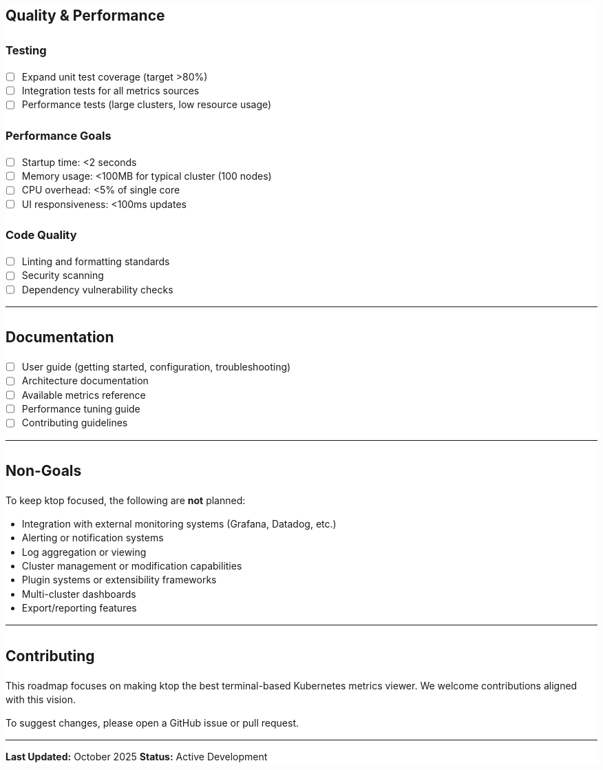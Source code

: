 
## Quality & Performance

### Testing
- [ ] Expand unit test coverage (target >80%)
- [ ] Integration tests for all metrics sources
- [ ] Performance tests (large clusters, low resource usage)

### Performance Goals
- [ ] Startup time: <2 seconds
- [ ] Memory usage: <100MB for typical cluster (100 nodes)
- [ ] CPU overhead: <5% of single core
- [ ] UI responsiveness: <100ms updates

### Code Quality
- [ ] Linting and formatting standards
- [ ] Security scanning
- [ ] Dependency vulnerability checks

---

## Documentation

- [ ] User guide (getting started, configuration, troubleshooting)
- [ ] Architecture documentation
- [ ] Available metrics reference
- [ ] Performance tuning guide
- [ ] Contributing guidelines

---

## Non-Goals

To keep ktop focused, the following are **not** planned:
- Integration with external monitoring systems (Grafana, Datadog, etc.)
- Alerting or notification systems
- Log aggregation or viewing
- Cluster management or modification capabilities
- Plugin systems or extensibility frameworks
- Multi-cluster dashboards
- Export/reporting features

---

## Contributing

This roadmap focuses on making ktop the best terminal-based Kubernetes metrics viewer. We welcome contributions aligned with this vision.

To suggest changes, please open a GitHub issue or pull request.

---

**Last Updated:** October 2025
**Status:** Active Development
